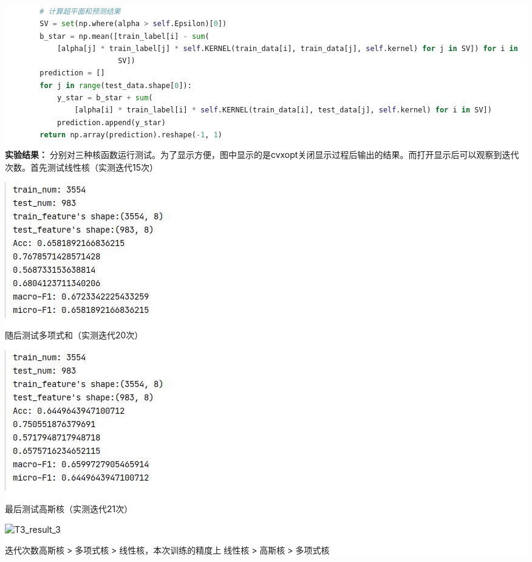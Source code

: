 ```python
        # 计算超平面和预测结果
        SV = set(np.where(alpha > self.Epsilon)[0])
        b_star = np.mean([train_label[i] - sum(
            [alpha[j] * train_label[j] * self.KERNEL(train_data[i], train_data[j], self.kernel) for j in SV]) for i in
                          SV])
        prediction = []
        for j in range(test_data.shape[0]):
            y_star = b_star + sum(
                [alpha[i] * train_label[i] * self.KERNEL(train_data[i], test_data[j], self.kernel) for i in SV])
            prediction.append(y_star)
        return np.array(prediction).reshape(-1, 1)
```

**实验结果：** 分别对三种核函数运行测试。为了显示方便，图中显示的是cvxopt关闭显示过程后输出的结果。而打开显示后可以观察到迭代次数。首先测试线性核（实测迭代15次）

![T3_result_1](image\T3_result_1.jpg)

随后测试多项式和（实测迭代20次）

![T3_result_2](image\T3_result_2.jpg)

最后测试高斯核（实测迭代21次）

![T3_result_3](E:\PythonTest\AILab2\document\image\T3_result_3.jpg)

迭代次数高斯核 > 多项式核 > 线性核，本次训练的精度上 线性核 > 高斯核 > 多项式核
